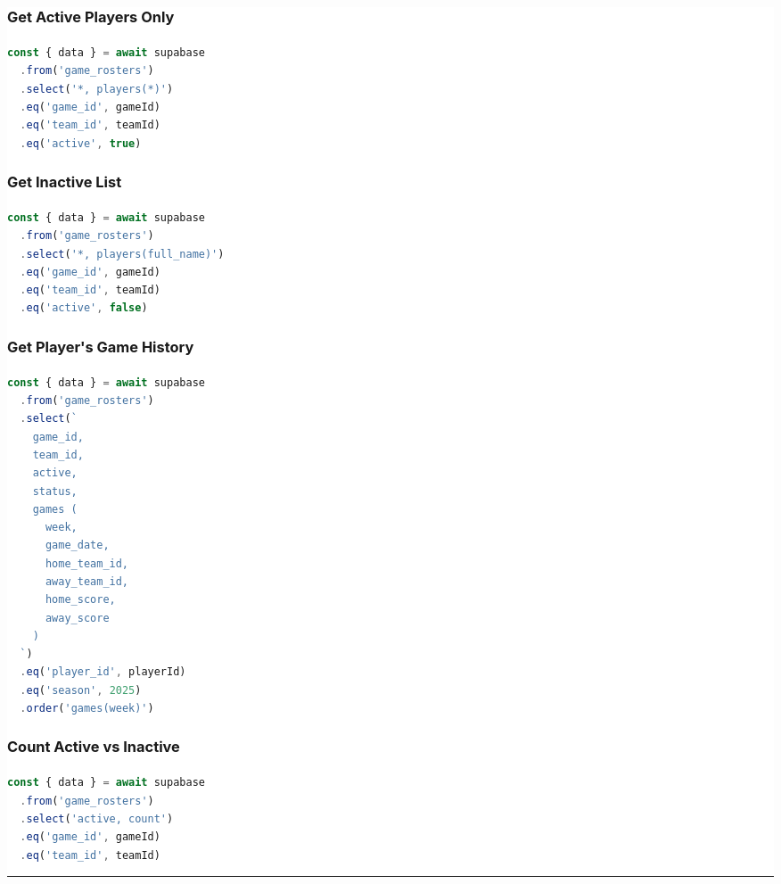 ### Get Active Players Only
```javascript
const { data } = await supabase
  .from('game_rosters')
  .select('*, players(*)')
  .eq('game_id', gameId)
  .eq('team_id', teamId)
  .eq('active', true)
```

### Get Inactive List
```javascript
const { data } = await supabase
  .from('game_rosters')
  .select('*, players(full_name)')
  .eq('game_id', gameId)
  .eq('team_id', teamId)
  .eq('active', false)
```

### Get Player's Game History
```javascript
const { data } = await supabase
  .from('game_rosters')
  .select(`
    game_id,
    team_id,
    active,
    status,
    games (
      week,
      game_date,
      home_team_id,
      away_team_id,
      home_score,
      away_score
    )
  `)
  .eq('player_id', playerId)
  .eq('season', 2025)
  .order('games(week)')
```

### Count Active vs Inactive
```javascript
const { data } = await supabase
  .from('game_rosters')
  .select('active, count')
  .eq('game_id', gameId)
  .eq('team_id', teamId)
```

---
